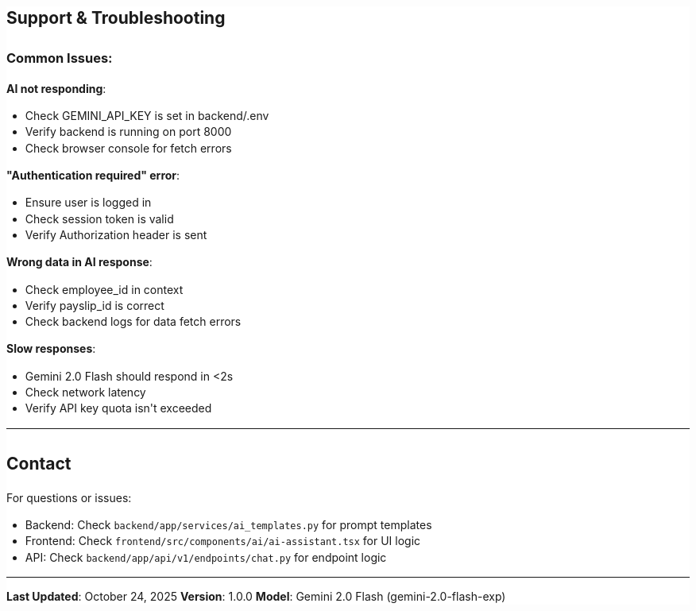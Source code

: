 
## Support & Troubleshooting

### Common Issues:

**AI not responding**:
- Check GEMINI_API_KEY is set in backend/.env
- Verify backend is running on port 8000
- Check browser console for fetch errors

**"Authentication required" error**:
- Ensure user is logged in
- Check session token is valid
- Verify Authorization header is sent

**Wrong data in AI response**:
- Check employee_id in context
- Verify payslip_id is correct
- Check backend logs for data fetch errors

**Slow responses**:
- Gemini 2.0 Flash should respond in <2s
- Check network latency
- Verify API key quota isn't exceeded

---

## Contact

For questions or issues:
- Backend: Check `backend/app/services/ai_templates.py` for prompt templates
- Frontend: Check `frontend/src/components/ai/ai-assistant.tsx` for UI logic
- API: Check `backend/app/api/v1/endpoints/chat.py` for endpoint logic

---

**Last Updated**: October 24, 2025
**Version**: 1.0.0
**Model**: Gemini 2.0 Flash (gemini-2.0-flash-exp)
